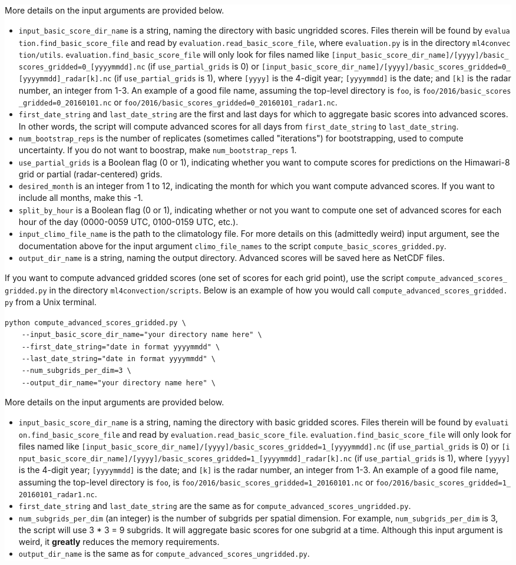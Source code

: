More details on the input arguments are provided below.

 - `input_basic_score_dir_name` is a string, naming the directory with basic ungridded scores.  Files therein will be found by `evaluation.find_basic_score_file` and read by `evaluation.read_basic_score_file`, where `evaluation.py` is in the directory `ml4convection/utils`.  `evaluation.find_basic_score_file` will only look for files named like `[input_basic_score_dir_name]/[yyyy]/basic_scores_gridded=0_[yyyymmdd].nc` (if `use_partial_grids` is 0) or `[input_basic_score_dir_name]/[yyyy]/basic_scores_gridded=0_[yyyymmdd]_radar[k].nc` (if `use_partial_grids` is 1), where `[yyyy]` is the 4-digit year; `[yyyymmdd]` is the date; and `[k]` is the radar number, an integer from 1-3.  An example of a good file name, assuming the top-level directory is `foo`, is `foo/2016/basic_scores_gridded=0_20160101.nc` or `foo/2016/basic_scores_gridded=0_20160101_radar1.nc`.
 - `first_date_string` and `last_date_string` are the first and last days for which to aggregate basic scores into advanced scores.  In other words, the script will compute advanced scores for all days from `first_date_string` to `last_date_string`.
 - `num_bootstrap_reps` is the number of replicates (sometimes called "iterations") for bootstrapping, used to compute uncertainty.  If you do not want to boostrap, make `num_bootstrap_reps` 1.
 - `use_partial_grids` is a Boolean flag (0 or 1), indicating whether you want to compute scores for predictions on the Himawari-8 grid or partial (radar-centered) grids.
 - `desired_month` is an integer from 1 to 12, indicating the month for which you want compute advanced scores.  If you want to include all months, make this -1.
 - `split_by_hour` is a Boolean flag (0 or 1), indicating whether or not you want to compute one set of advanced scores for each hour of the day (0000-0059 UTC, 0100-0159 UTC, etc.).
 - `input_climo_file_name` is the path to the climatology file.  For more details on this (admittedly weird) input argument, see the documentation above for the input argument `climo_file_names` to the script `compute_basic_scores_gridded.py`.
 - `output_dir_name` is a string, naming the output directory.  Advanced scores will be saved here as NetCDF files.

If you want to compute advanced gridded scores (one set of scores for each grid point), use the script `compute_advanced_scores_gridded.py` in the directory `ml4convection/scripts`.  Below is an example of how you would call `compute_advanced_scores_gridded.py` from a Unix terminal.

```
python compute_advanced_scores_gridded.py \
    --input_basic_score_dir_name="your directory name here" \
    --first_date_string="date in format yyyymmdd" \
    --last_date_string="date in format yyyymmdd" \
    --num_subgrids_per_dim=3 \
    --output_dir_name="your directory name here" \
```

More details on the input arguments are provided below.

 - `input_basic_score_dir_name` is a string, naming the directory with basic gridded scores.  Files therein will be found by `evaluation.find_basic_score_file` and read by `evaluation.read_basic_score_file`.  `evaluation.find_basic_score_file` will only look for files named like `[input_basic_score_dir_name]/[yyyy]/basic_scores_gridded=1_[yyyymmdd].nc` (if `use_partial_grids` is 0) or `[input_basic_score_dir_name]/[yyyy]/basic_scores_gridded=1_[yyyymmdd]_radar[k].nc` (if `use_partial_grids` is 1), where `[yyyy]` is the 4-digit year; `[yyyymmdd]` is the date; and `[k]` is the radar number, an integer from 1-3.  An example of a good file name, assuming the top-level directory is `foo`, is `foo/2016/basic_scores_gridded=1_20160101.nc` or `foo/2016/basic_scores_gridded=1_20160101_radar1.nc`.
 - `first_date_string` and `last_date_string` are the same as for `compute_advanced_scores_ungridded.py`.
 - `num_subgrids_per_dim` (an integer) is the number of subgrids per spatial dimension.  For example, `num_subgrids_per_dim` is 3, the script will use 3 * 3 = 9 subgrids.  It will aggregate basic scores for one subgrid at a time.  Although this input argument is weird, it **greatly** reduces the memory requirements.
 - `output_dir_name` is the same as for `compute_advanced_scores_ungridded.py`.
